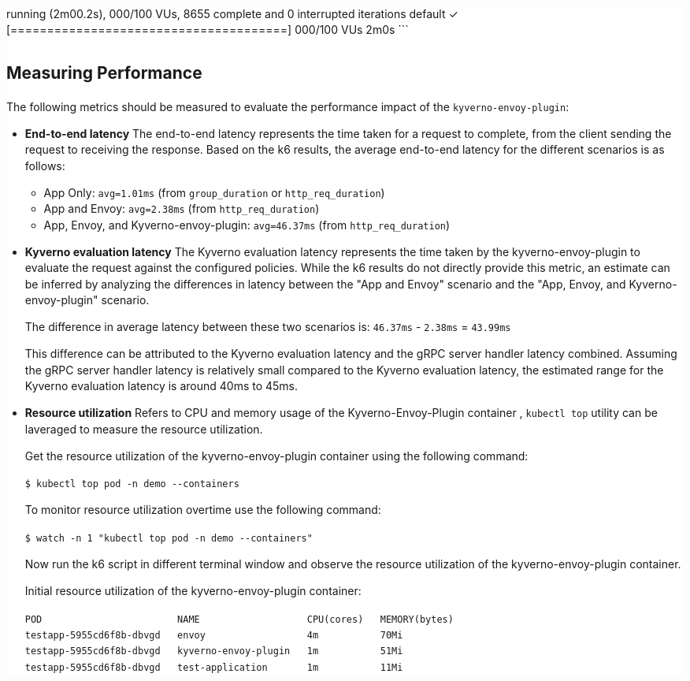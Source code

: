 
running (2m00.2s), 000/100 VUs, 8655 complete and 0 interrupted iterations
default ✓ [======================================] 000/100 VUs  2m0s
    ```
## Measuring Performance

The following metrics should be measured to evaluate the performance impact of the `kyverno-envoy-plugin`:

- **End-to-end latency**
  The end-to-end latency represents the time taken for a request to complete, from the client sending the request to receiving the response. Based on the k6 results, the average end-to-end latency for the different scenarios is as follows:

  - App Only: `avg=1.01ms` (from `group_duration` or `http_req_duration`)
  - App and Envoy: `avg=2.38ms` (from `http_req_duration`)
  - App, Envoy, and Kyverno-envoy-plugin: `avg=46.37ms` (from `http_req_duration`)

- **Kyverno evaluation latency**
  The Kyverno evaluation latency represents the time taken by the kyverno-envoy-plugin to evaluate the request against the configured policies. While the k6 results do not directly provide this metric, an estimate can be inferred by analyzing the differences in latency between the "App and Envoy" scenario and the "App, Envoy, and Kyverno-envoy-plugin" scenario.

  The difference in average latency between these two scenarios is:
  `46.37ms` - `2.38ms` = `43.99ms`

  This difference can be attributed to the Kyverno evaluation latency and the gRPC server handler latency combined. Assuming the gRPC server handler latency is relatively small compared to the Kyverno evaluation latency, the estimated range for the Kyverno evaluation latency is around 40ms to 45ms.

- **Resource utilization**
  Refers to CPU and memory usage of the Kyverno-Envoy-Plugin container , `kubectl top` utility can be laveraged to measure the resource utilization.

  Get the resource utilization of the kyverno-envoy-plugin container using the following command:

  ```shell
  $ kubectl top pod -n demo --containers
  ```

  To monitor resource utilization overtime use the following command:

  ```shell
  $ watch -n 1 "kubectl top pod -n demo --containers"
  ```

  Now run the k6 script in different terminal window and observe the resource utilization of the kyverno-envoy-plugin container.

  Initial resource utilization of the kyverno-envoy-plugin container:

  ```console
  POD                        NAME                   CPU(cores)   MEMORY(bytes)
  testapp-5955cd6f8b-dbvgd   envoy                  4m           70Mi
  testapp-5955cd6f8b-dbvgd   kyverno-envoy-plugin   1m           51Mi
  testapp-5955cd6f8b-dbvgd   test-application       1m           11Mi
  ```
